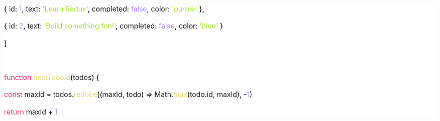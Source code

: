 <span > </span><span class="token punctuation" style="color: #000000">{</span><span > id</span><span class="token operator" style="color: #000000">:</span><span > </span><span class="token number" style="color: #ae81ff">1</span><span class="token punctuation" style="color: #000000">,</span><span > text</span><span class="token operator" style="color: #000000">:</span><span > </span><span class="token string" style="color: #a6e22e">'Learn Redux'</span><span class="token punctuation" style="color: #000000">,</span><span > completed</span><span class="token operator" style="color: #000000">:</span><span > </span><span class="token boolean" style="color: #ae81ff">false</span><span class="token punctuation" style="color: #000000">,</span><span > color</span><span class="token operator" style="color: #000000">:</span><span > </span><span class="token string" style="color: #a6e22e">'purple'</span><span > </span><span class="token punctuation" style="color: #000000">}</span><span class="token punctuation" style="color: #000000">,</span><span ></span>

<span > </span><span class="token punctuation" style="color: #000000">{</span><span > id</span><span class="token operator" style="color: #000000">:</span><span > </span><span class="token number" style="color: #ae81ff">2</span><span class="token punctuation" style="color: #000000">,</span><span > text</span><span class="token operator" style="color: #000000">:</span><span > </span><span class="token string" style="color: #a6e22e">'Build something fun!'</span><span class="token punctuation" style="color: #000000">,</span><span > completed</span><span class="token operator" style="color: #000000">:</span><span > </span><span class="token boolean" style="color: #ae81ff">false</span><span class="token punctuation" style="color: #000000">,</span><span > color</span><span class="token operator" style="color: #000000">:</span><span > </span><span class="token string" style="color: #a6e22e">'blue'</span><span > </span><span class="token punctuation" style="color: #000000">}</span><span ></span>

<span ></span><span class="token punctuation" style="color: #000000">\]</span><span ></span>

<span  style="display: inline-block"> </span>

<span ></span><span class="token keyword" style="color: #f92672">function</span><span > </span><span class="token function" style="color: #e6d874">nextTodoId</span><span class="token punctuation" style="color: #000000">(</span><span class="token parameter">todos</span><span class="token punctuation" style="color: #000000">)</span><span > </span><span class="token punctuation" style="color: #000000">{</span><span ></span>

<span > </span><span class="token keyword" style="color: #f92672">const</span><span > maxId </span><span class="token operator" style="color: #000000">=</span><span > todos</span><span class="token punctuation" style="color: #000000">.</span><span  style="color: #e6d874">reduce</span><span class="token punctuation" style="color: #000000">(</span><span class="token punctuation" style="color: #000000">(</span><span class="token parameter">maxId</span><span class="token parameter punctuation" style="color: #000000">,</span><span class="token parameter"> todo</span><span class="token punctuation" style="color: #000000">)</span><span > </span><span class="token arrow operator" style="color: #000000">=&gt;</span><span > </span><span class="token known-class-name class-name">Math</span><span class="token punctuation" style="color: #000000">.</span><span  style="color: #e6d874">max</span><span class="token punctuation" style="color: #000000">(</span><span >todo</span><span class="token punctuation" style="color: #000000">.</span><span class="token property-access">id</span><span class="token punctuation" style="color: #000000">,</span><span > maxId</span><span class="token punctuation" style="color: #000000">)</span><span class="token punctuation" style="color: #000000">,</span><span > </span><span class="token operator" style="color: #000000">-</span><span class="token number" style="color: #ae81ff">1</span><span class="token punctuation" style="color: #000000">)</span><span ></span>

<span > </span><span class="token keyword control-flow" style="color: #f92672">return</span><span > maxId </span><span class="token operator" style="color: #000000">+</span><span > </span><span class="token number" style="color: #ae81ff">1</span><span ></span>
